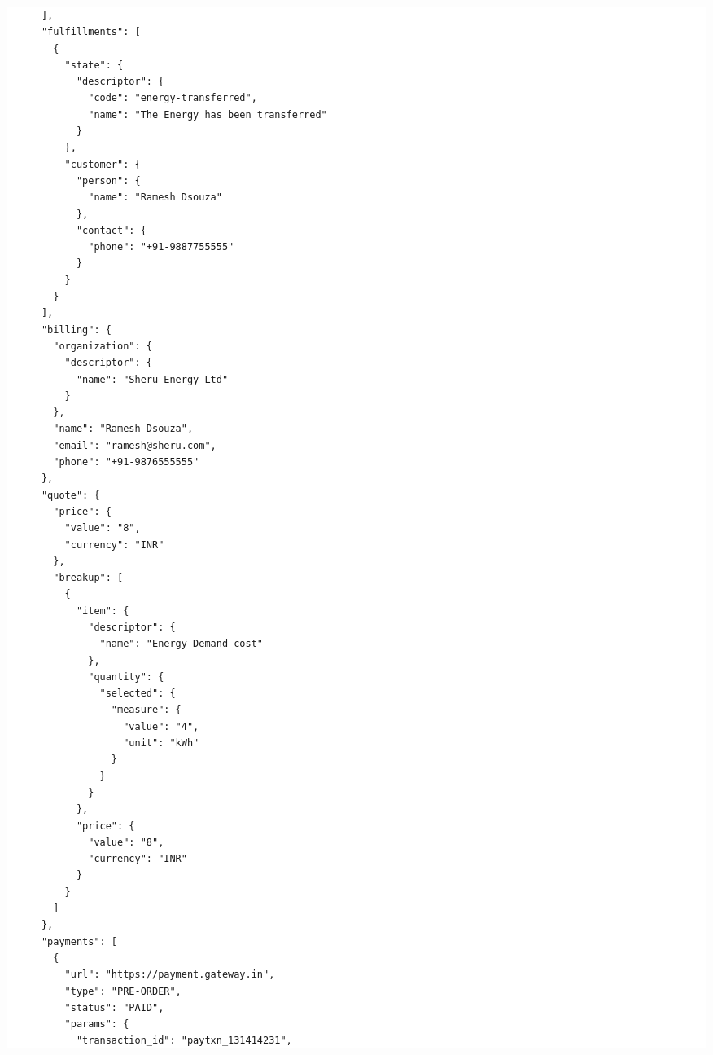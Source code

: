 ```
      ],
      "fulfillments": [
        {
          "state": {
            "descriptor": {
              "code": "energy-transferred",
              "name": "The Energy has been transferred"
            }
          },
          "customer": {
            "person": {
              "name": "Ramesh Dsouza"
            },
            "contact": {
              "phone": "+91-9887755555"
            }
          }
        }
      ],
      "billing": {
        "organization": {
          "descriptor": {
            "name": "Sheru Energy Ltd"
          }
        },
        "name": "Ramesh Dsouza",
        "email": "ramesh@sheru.com",
        "phone": "+91-9876555555"
      },
      "quote": {
        "price": {
          "value": "8",
          "currency": "INR"
        },
        "breakup": [
          {
            "item": {
              "descriptor": {
                "name": "Energy Demand cost"
              },
              "quantity": {
                "selected": {
                  "measure": {
                    "value": "4",
                    "unit": "kWh"
                  }
                }
              }
            },
            "price": {
              "value": "8",
              "currency": "INR"
            }
          }
        ]
      },
      "payments": [
        {
          "url": "https://payment.gateway.in",
          "type": "PRE-ORDER",
          "status": "PAID",
          "params": {
            "transaction_id": "paytxn_131414231",
```